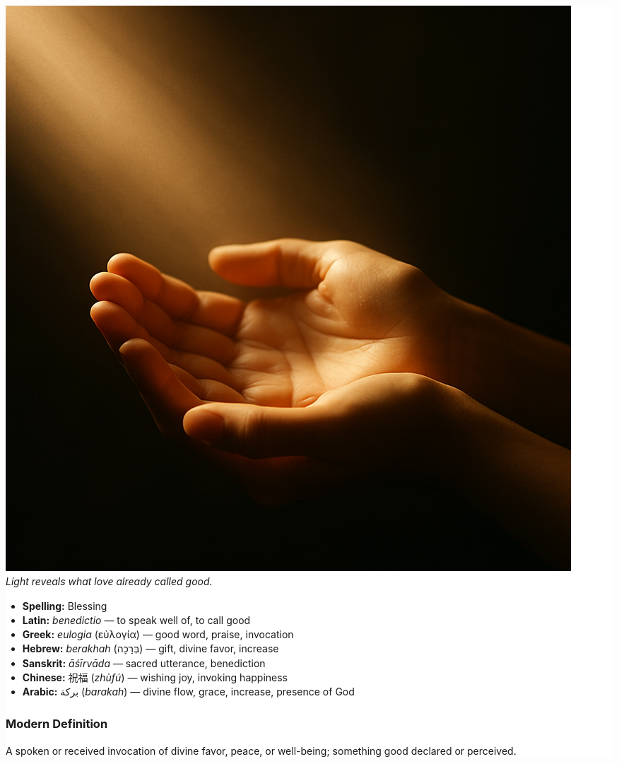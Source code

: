 ![Two cupped hands bathed in warm light](images/blessing-hands.jpg)  
*Light reveals what love already called good.*

- **Spelling:** Blessing  
- **Latin:** *benedictio* — to speak well of, to call good  
- **Greek:** *eulogia* (εὐλογία) — good word, praise, invocation  
- **Hebrew:** *berakhah* (בְּרָכָה) — gift, divine favor, increase  
- **Sanskrit:** *āśīrvāda* — sacred utterance, benediction  
- **Chinese:** 祝福 (*zhùfú*) — wishing joy, invoking happiness  
- **Arabic:** بركة (*barakah*) — divine flow, grace, increase, presence of God  

### Modern Definition  
A spoken or received invocation of divine favor, peace, or well-being; something good declared or perceived.
